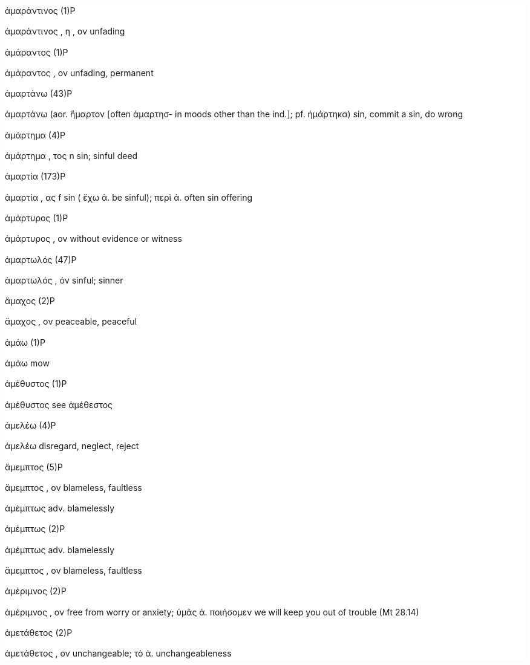 ἀμαράντινος (1)P

ἀμαράντινος , η , ον unfading

ἀμάραντος (1)P

ἀμάραντος , ον unfading, permanent

ἁμαρτάνω (43)P

ἁμαρτάνω (aor. ἥμαρτον [often ἁμαρτησ- in moods other than the ind.]; pf. ἡμάρτηκα) sin, commit a sin, do wrong

ἁμάρτημα (4)P

ἁμάρτημα , τος n sin; sinful deed

ἁμαρτία (173)P

ἁμαρτία , ας f sin ( ἔχω ἁ. be sinful); περὶ ἁ. often sin offering

ἀμάρτυρος (1)P

ἀμάρτυρος , ον without evidence or witness

ἁμαρτωλός (47)P

ἁμαρτωλός , όν sinful; sinner

ἄμαχος (2)P

ἄμαχος , ον peaceable, peaceful

ἀμάω (1)P

ἀμάω mow

ἀμέθυστος (1)P

ἀμέθυστος see ἀμέθεστος

ἀμελέω (4)P

ἀμελέω disregard, neglect, reject

ἄμεμπτος (5)P

ἄμεμπτος , ον blameless, faultless

ἀμέμπτως adv. blamelessly

ἀμέμπτως (2)P

ἀμέμπτως adv. blamelessly

ἄμεμπτος , ον blameless, faultless

ἀμέριμνος (2)P

ἀμέριμνος , ον free from worry or anxiety; ὑμᾶς ἀ. ποιήσομεν we will keep you out of trouble (Mt 28.14)

ἀμετάθετος (2)P

ἀμετάθετος , ον unchangeable; τὸ ἀ. unchangeableness
